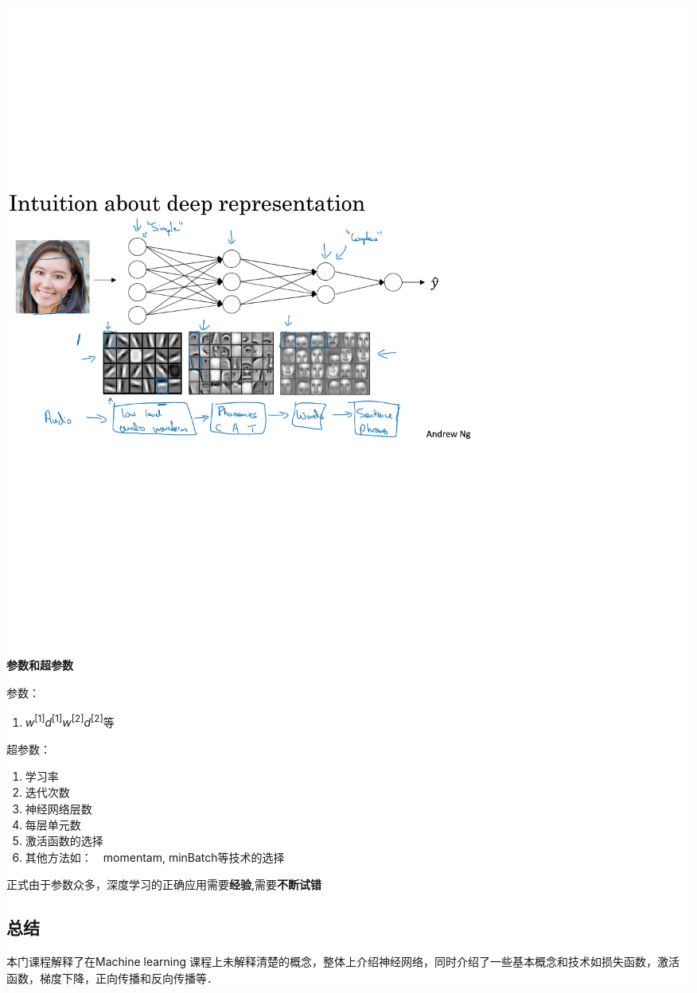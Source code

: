 <img src='/img/deep_learning_course/DL_intuition.png' width='600' height='800'>


**参数和超参数**

参数：
1. $w^{[1]} d^{[1]}w^{[2]} d^{[2]}$等

超参数：
1. 学习率　
1. 迭代次数
1. 神经网络层数
1. 每层单元数
1. 激活函数的选择
1. 其他方法如：　momentam, minBatch等技术的选择

正式由于参数众多，深度学习的正确应用需要**经验**,需要**不断试错**

总结
--
本门课程解释了在Machine learning 课程上未解释清楚的概念，整体上介绍神经网络，同时介绍了一些基本概念和技术如损失函数，激活函数，梯度下降，正向传播和反向传播等．
